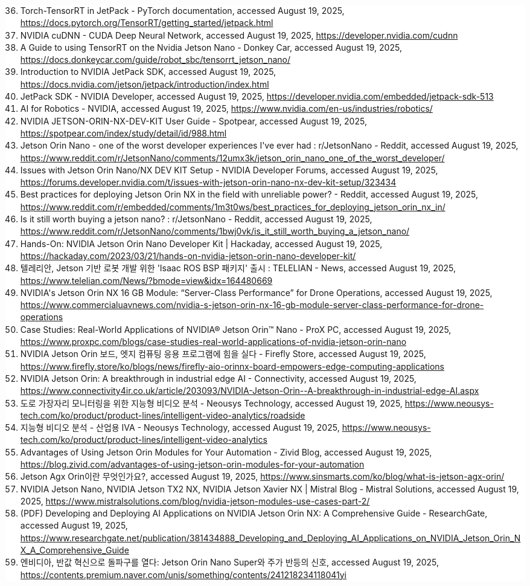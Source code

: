 36. Torch-TensorRT in JetPack - PyTorch documentation, accessed August 19, 2025, https://docs.pytorch.org/TensorRT/getting_started/jetpack.html
37. NVIDIA cuDNN - CUDA Deep Neural Network, accessed August 19, 2025, https://developer.nvidia.com/cudnn
38. A Guide to using TensorRT on the Nvidia Jetson Nano - Donkey Car, accessed August 19, 2025, https://docs.donkeycar.com/guide/robot_sbc/tensorrt_jetson_nano/
39. Introduction to NVIDIA JetPack SDK, accessed August 19, 2025, https://docs.nvidia.com/jetson/jetpack/introduction/index.html
40. JetPack SDK - NVIDIA Developer, accessed August 19, 2025, https://developer.nvidia.com/embedded/jetpack-sdk-513
41. AI for Robotics - NVIDIA, accessed August 19, 2025, https://www.nvidia.com/en-us/industries/robotics/
42. NVIDIA JETSON-ORIN-NX-DEV-KIT User Guide - Spotpear, accessed August 19, 2025, https://spotpear.com/index/study/detail/id/988.html
43. Jetson Orin Nano - one of the worst developer experiences I've ever had : r/JetsonNano - Reddit, accessed August 19, 2025, https://www.reddit.com/r/JetsonNano/comments/12umx3k/jetson_orin_nano_one_of_the_worst_developer/
44. Issues with Jetson Orin Nano/NX DEV KIT Setup - NVIDIA Developer Forums, accessed August 19, 2025, https://forums.developer.nvidia.com/t/issues-with-jetson-orin-nano-nx-dev-kit-setup/323434
45. Best practices for deploying Jetson Orin NX in the field with unreliable power? - Reddit, accessed August 19, 2025, https://www.reddit.com/r/embedded/comments/1m3t0ws/best_practices_for_deploying_jetson_orin_nx_in/
46. Is it still worth buying a jetson nano? : r/JetsonNano - Reddit, accessed August 19, 2025, https://www.reddit.com/r/JetsonNano/comments/1bwj0vk/is_it_still_worth_buying_a_jetson_nano/
47. Hands-On: NVIDIA Jetson Orin Nano Developer Kit | Hackaday, accessed August 19, 2025, https://hackaday.com/2023/03/21/hands-on-nvidia-jetson-orin-nano-developer-kit/
48. 텔레리안, Jetson 기반 로봇 개발 위한 'Isaac ROS BSP 패키지' 출시 : TELELIAN - News, accessed August 19, 2025, https://www.telelian.com/News/?bmode=view&idx=164480669
49. NVIDIA's Jetson Orin NX 16 GB Module: “Server-Class Performance” for Drone Operations, accessed August 19, 2025, https://www.commercialuavnews.com/nvidia-s-jetson-orin-nx-16-gb-module-server-class-performance-for-drone-operations
50. Case Studies: Real-World Applications of NVIDIA® Jetson Orin™ Nano - ProX PC, accessed August 19, 2025, https://www.proxpc.com/blogs/case-studies-real-world-applications-of-nvidia-jetson-orin-nano
51. NVIDIA Jetson Orin 보드, 엣지 컴퓨팅 응용 프로그램에 힘을 실다 - Firefly Store, accessed August 19, 2025, https://www.firefly.store/ko/blogs/news/firefly-aio-orinnx-board-empowers-edge-computing-applications
52. NVIDIA Jetson Orin: A breakthrough in industrial edge AI - Connectivity, accessed August 19, 2025, https://www.connectivity4ir.co.uk/article/203093/NVIDIA-Jetson-Orin--A-breakthrough-in-industrial-edge-AI.aspx
53. 도로 가장자리 모니터링을 위한 지능형 비디오 분석 - Neousys Technology, accessed August 19, 2025, https://www.neousys-tech.com/ko/product/product-lines/intelligent-video-analytics/roadside
54. 지능형 비디오 분석 - 산업용 IVA - Neousys Technology, accessed August 19, 2025, https://www.neousys-tech.com/ko/product/product-lines/intelligent-video-analytics
55. Advantages of Using Jetson Orin Modules for Your Automation - Zivid Blog, accessed August 19, 2025, https://blog.zivid.com/advantages-of-using-jetson-orin-modules-for-your-automation
56. Jetson Agx Orin이란 무엇인가요?, accessed August 19, 2025, https://www.sinsmarts.com/ko/blog/what-is-jetson-agx-orin/
57. NVIDIA Jetson Nano, NVIDIA Jetson TX2 NX, NVIDIA Jetson Xavier NX | Mistral Blog - Mistral Solutions, accessed August 19, 2025, https://www.mistralsolutions.com/blog/nvidia-jetson-modules-use-cases-part-2/
58. (PDF) Developing and Deploying AI Applications on NVIDIA Jetson Orin NX: A Comprehensive Guide - ResearchGate, accessed August 19, 2025, https://www.researchgate.net/publication/381434888_Developing_and_Deploying_AI_Applications_on_NVIDIA_Jetson_Orin_NX_A_Comprehensive_Guide
59. 엔비디아, 반값 혁신으로 돌파구를 열다: Jetson Orin Nano Super와 주가 반등의 신호, accessed August 19, 2025, https://contents.premium.naver.com/unis/something/contents/241218234118041yi

